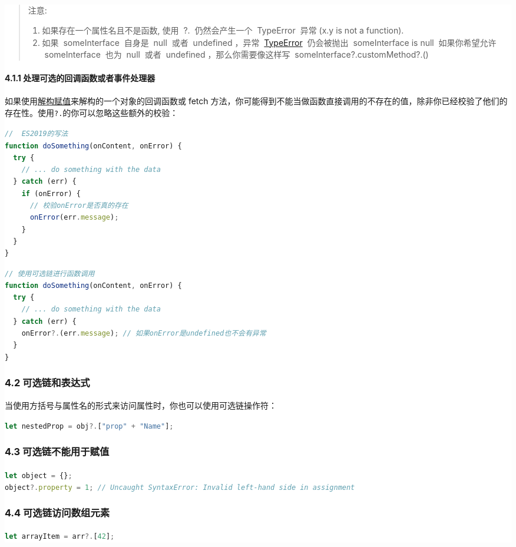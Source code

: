 > 注意:
>
> 1. 如果存在一个属性名且不是函数, 使用  ?.  仍然会产生一个  TypeError  异常 (x.y is not a function).
> 1. 如果  someInterface  自身是  null  或者  undefined ，异常  [TypeError](https://developer.mozilla.org/zh-CN/docs/Web/JavaScript/Reference/Global_Objects/TypeError)  仍会被抛出  someInterface is null  如果你希望允许  someInterface  也为  null  或者  undefined ，那么你需要像这样写  someInterface?.customMethod?.()

#### 4.1.1 处理可选的回调函数或者事件处理器

如果使用[解构赋值](https://developer.mozilla.org/zh-CN/docs/Web/JavaScript/Reference/Operators/Destructuring_assignment)来解构的一个对象的回调函数或 fetch 方法，你可能得到不能当做函数直接调用的不存在的值，除非你已经校验了他们的存在性。使用`?.`的你可以忽略这些额外的校验：

```javascript
//  ES2019的写法
function doSomething(onContent, onError) {
  try {
    // ... do something with the data
  } catch (err) {
    if (onError) {
      // 校验onError是否真的存在
      onError(err.message);
    }
  }
}
```

```javascript
// 使用可选链进行函数调用
function doSomething(onContent, onError) {
  try {
    // ... do something with the data
  } catch (err) {
    onError?.(err.message); // 如果onError是undefined也不会有异常
  }
}
```

### 4.2 可选链和表达式

当使用方括号与属性名的形式来访问属性时，你也可以使用可选链操作符：

```javascript
let nestedProp = obj?.["prop" + "Name"];
```

### 4.3 可选链不能用于赋值

```javascript
let object = {};
object?.property = 1; // Uncaught SyntaxError: Invalid left-hand side in assignment
```

### 4.4 可选链访问数组元素

```javascript
let arrayItem = arr?.[42];
```
